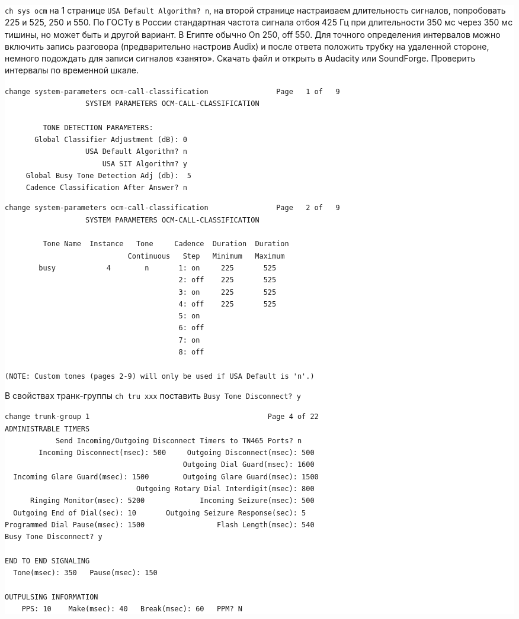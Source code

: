 `ch sys ocm` на 1 странице `USA Default Algorithm? n`, на второй странице настраиваем длительность сигналов, попробовать 225 и 525, 250 и 550. По ГОСТу в России стандартная частота сигнала отбоя 425 Гц при длительности 350 мс через 350 мс тишины, но может быть и другой вариант. В Египте обычно On 250, off 550. Для точного определения интервалов можно включить запись разговора (предварительно настроив Audix) и после ответа положить трубку на удаленной стороне, немного подождать для записи сигналов «занято». Скачать файл и открыть в Audacity или SoundForge. Проверить интервалы по временной шкале.

``` title="ch sys ocm" {6}
change system-parameters ocm-call-classification                Page   1 of   9
                   SYSTEM PARAMETERS OCM-CALL-CLASSIFICATION

         TONE DETECTION PARAMETERS:
       Global Classifier Adjustment (dB): 0
                   USA Default Algorithm? n
                       USA SIT Algorithm? y
     Global Busy Tone Detection Adj (db):  5
     Cadence Classification After Answer? n
```

``` title="ch sys ocm"
change system-parameters ocm-call-classification                Page   2 of   9
                   SYSTEM PARAMETERS OCM-CALL-CLASSIFICATION

         Tone Name  Instance   Tone     Cadence  Duration  Duration
                             Continuous   Step   Minimum   Maximum
        busy            4        n       1: on     225       525
                                         2: off    225       525
                                         3: on     225       525
                                         4: off    225       525
                                         5: on
                                         6: off
                                         7: on
                                         8: off

(NOTE: Custom tones (pages 2-9) will only be used if USA Default is 'n'.)
```

В свойствах транк-группы `ch tru xxx` поставить `Busy Tone Disconnect? y`

```console title="ch tru 1" {11}
change trunk-group 1                                          Page 4 of 22
ADMINISTRABLE TIMERS
            Send Incoming/Outgoing Disconnect Timers to TN465 Ports? n
        Incoming Disconnect(msec): 500     Outgoing Disconnect(msec): 500
                                          Outgoing Dial Guard(msec): 1600 
  Incoming Glare Guard(msec): 1500        Outgoing Glare Guard(msec): 1500
                               Outgoing Rotary Dial Interdigit(msec): 800
      Ringing Monitor(msec): 5200             Incoming Seizure(msec): 500
  Outgoing End of Dial(sec): 10       Outgoing Seizure Response(sec): 5
Programmed Dial Pause(msec): 1500                 Flash Length(msec): 540 
Busy Tone Disconnect? y 

END TO END SIGNALING
  Tone(msec): 350   Pause(msec): 150 

OUTPULSING INFORMATION
    PPS: 10    Make(msec): 40   Break(msec): 60   PPM? N
```
